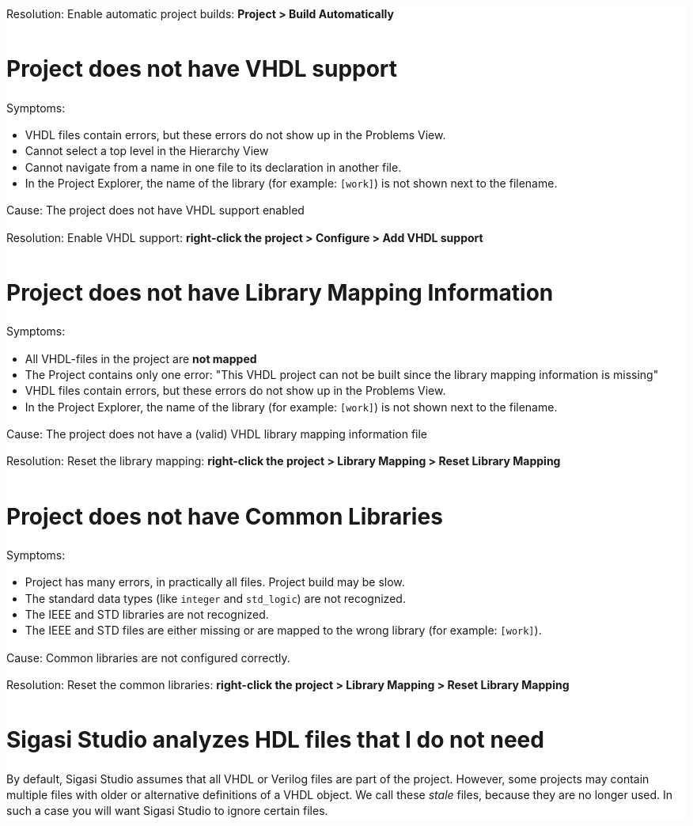 Resolution: Enable automatic project builds: **Project > Build Automatically**

# Project does not have VHDL support

Symptoms:

* VHDL files contain errors, but these errors do not show up in the Problems View.
* Cannot select a top level in the Hierarchy View
* Cannot navigate from a name in one file to its declaration in another file.
* In the Project Explorer, the name of the library (for example: `[work]`) is not shown next to the filename.

Cause: The project does not have VHDL support enabled

Resolution: Enable VHDL support: **right-click the project > Configure > Add VHDL support**

# Project does not have Library Mapping Information

Symptoms:

* All VHDL-files in the project are **not mapped**
* The Project contains only one error: "This VHDL project can not be built since the library mapping information is missing"
* VHDL files contain errors, but these errors do not show up in the Problems View.
* In the Project Explorer, the name of the library (for example: `[work]`) is not shown next to the filename.

Cause: The project does not have a (valid) VHDL library mapping information file

Resolution: Reset the library mapping: **right-click the project > Library Mapping > Reset Library Mapping**

# Project does not have Common Libraries

Symptoms:

* Project has many errors, in practically all files. Project build may be slow.
* The standard data types (like `integer` and `std_logic`) are not recognized.
* The IEEE and STD libraries are not recognized.
* The IEEE and STD files are either missing or are mapped to the wrong library (for example: `[work]`).

Cause: Common libraries are not configured correctly.

Resolution: Reset the common libraries: **right-click the project > Library Mapping > Reset Library Mapping**

# Sigasi Studio analyzes HDL files that I do not need

By default, Sigasi Studio assumes that all VHDL or Verilog files are part of the project. However, some projects may contain multiple files with older or alternative definitions of a VHDL object. We call these *stale* files, because they are no longer used. In such a case you will want Sigasi Studio to ignore certain files.

